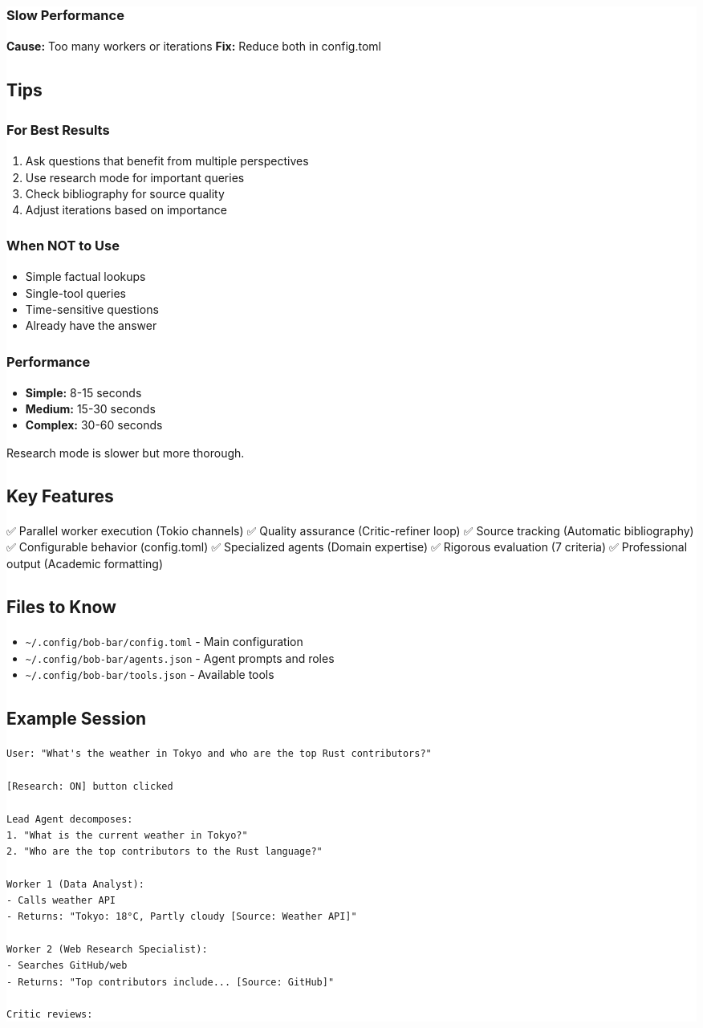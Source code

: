 ### Slow Performance
**Cause:** Too many workers or iterations
**Fix:** Reduce both in config.toml

## Tips

### For Best Results
1. Ask questions that benefit from multiple perspectives
2. Use research mode for important queries
3. Check bibliography for source quality
4. Adjust iterations based on importance

### When NOT to Use
- Simple factual lookups
- Single-tool queries
- Time-sensitive questions
- Already have the answer

### Performance
- **Simple:** 8-15 seconds
- **Medium:** 15-30 seconds
- **Complex:** 30-60 seconds

Research mode is slower but more thorough.

## Key Features

✅ Parallel worker execution (Tokio channels)
✅ Quality assurance (Critic-refiner loop)
✅ Source tracking (Automatic bibliography)
✅ Configurable behavior (config.toml)
✅ Specialized agents (Domain expertise)
✅ Rigorous evaluation (7 criteria)
✅ Professional output (Academic formatting)

## Files to Know

- `~/.config/bob-bar/config.toml` - Main configuration
- `~/.config/bob-bar/agents.json` - Agent prompts and roles
- `~/.config/bob-bar/tools.json` - Available tools

## Example Session

```
User: "What's the weather in Tokyo and who are the top Rust contributors?"

[Research: ON] button clicked

Lead Agent decomposes:
1. "What is the current weather in Tokyo?"
2. "Who are the top contributors to the Rust language?"

Worker 1 (Data Analyst):
- Calls weather API
- Returns: "Tokyo: 18°C, Partly cloudy [Source: Weather API]"

Worker 2 (Web Research Specialist):
- Searches GitHub/web
- Returns: "Top contributors include... [Source: GitHub]"

Critic reviews:
```